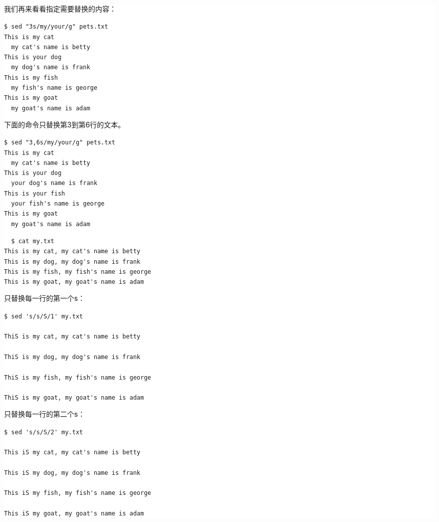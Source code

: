 我们再来看看指定需要替换的内容：


```
$ sed "3s/my/your/g" pets.txt
This is my cat
  my cat's name is betty
This is your dog
  my dog's name is frank
This is my fish
  my fish's name is george
This is my goat
  my goat's name is adam
```



下面的命令只替换第3到第6行的文本。

```
$ sed "3,6s/my/your/g" pets.txt
This is my cat
  my cat's name is betty
This is your dog
  your dog's name is frank
This is your fish
  your fish's name is george
This is my goat
  my goat's name is adam
```
  
```
  $ cat my.txt
This is my cat, my cat's name is betty
This is my dog, my dog's name is frank
This is my fish, my fish's name is george
This is my goat, my goat's name is adam
```


只替换每一行的第一个s：

```
$ sed 's/s/S/1' my.txt

ThiS is my cat, my cat's name is betty

ThiS is my dog, my dog's name is frank

ThiS is my fish, my fish's name is george

ThiS is my goat, my goat's name is adam
```

只替换每一行的第二个s：

```
$ sed 's/s/S/2' my.txt

This iS my cat, my cat's name is betty

This iS my dog, my dog's name is frank

This iS my fish, my fish's name is george

This iS my goat, my goat's name is adam
```
